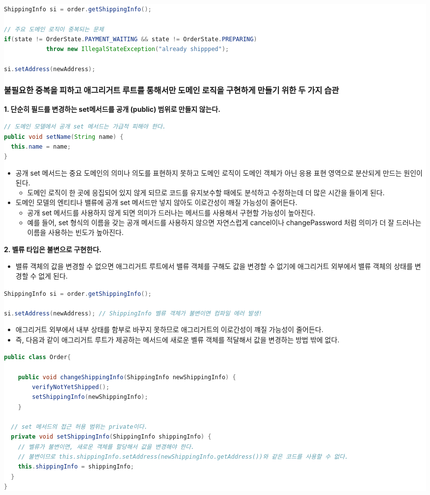 ```java
ShippingInfo si = order.getShippingInfo();

// 주요 도메인 로직이 중복되는 문제
if(state != OrderState.PAYMENT_WAITING && state != OrderState.PREPARING)
			throw new IllegalStateException("already shippped");

si.setAddress(newAddress);
```

### 불필요한 중복을 피하고 애그리거트 루트를 통해서만 도메인 로직을 구현하게 만들기 위한 두 가지 습관

<b>1. 단순히 필드를 변경하는 set메서드를 공개 (public) 범위로 만들지 않는다.</b>

```java
// 도메인 모델에서 공개 set 메서드는 가급적 피해야 한다.
public void setName(String name) {
  this.name = name;
}
```

- 공개 set 메서드는 중요 도메인의 의미나 의도를 표현하지 못하고 도메인 로직이 도메인 객체가 아닌 응용 표현 영역으로 분산되게 만드는 원인이 된다.
  - 도메인 로직이 한 곳에 응집되어 있지 않게 되므로 코드를 유지보수할 때에도 분석하고 수정하는데 더 많은 시간을 들이게 된다.
- 도메인 모델의 엔티티나 밸류에 공개 set 메서드만 넣지 않아도 이로간성이 깨질 가능성이 줄어든다.
  - 공개 set 메서드를 사용하지 않게 되면 의미가 드러나는 메서드를 사용해서 구현할 가능성이 높아진다.
  - 예를 들어, set 형식의 이름을 갖는 공개 메서드를 사용하지 않으면 자연스럽게 cancel이나 changePassword 처럼 의미가 더 잘 드러나는 이름을 사용하는 빈도가 높아진다.

<b>2. 벨류 타입은 불변으로 구현한다.</b>

- 밸류 객체의 값을 변경할 수 없으면 애그리거트 루트에서 밸류 객체를 구해도 값을 변경할 수 없기에 애그리거트 외부에서 밸류 객체의 상태를 변경할 수 없게 된다.

```java
ShippingInfo si = order.getShippingInfo();

si.setAddress(newAddress); // ShippingInfo 벨류 객체가 불변이면 컴파일 에러 발생!
```

- 애그리거트 외부에서 내부 상태를 함부로 바꾸지 못하므로 애그리거트의 이로간성이 꺠질 가능성이 줄어든다.
- 즉, 다음과 같이 애그리거트 루트가 제공하는 메서드에 새로운 벨류 객체를 적달해서 값을 변경하는 방법 밖에 없다.

```java
public class Order{
	
	public void changeShippingInfo(ShippingInfo newShippingInfo) {
		verifyNotYetShipped();
		setShippingInfo(newShippingInfo);
	}
	
  // set 메서드의 접근 허용 범위는 private이다.
  private void setShippingInfo(ShippingInfo shippingInfo) {
    // 벨류가 불변이면, 새로운 객체를 할당해서 값을 변경해야 한다.
    // 불변이므로 this.shippingInfo.setAddress(newShippingInfo.getAddress())와 같은 코드를 사용할 수 없다.
    this.shippingInfo = shippingInfo;
  }
}
```
